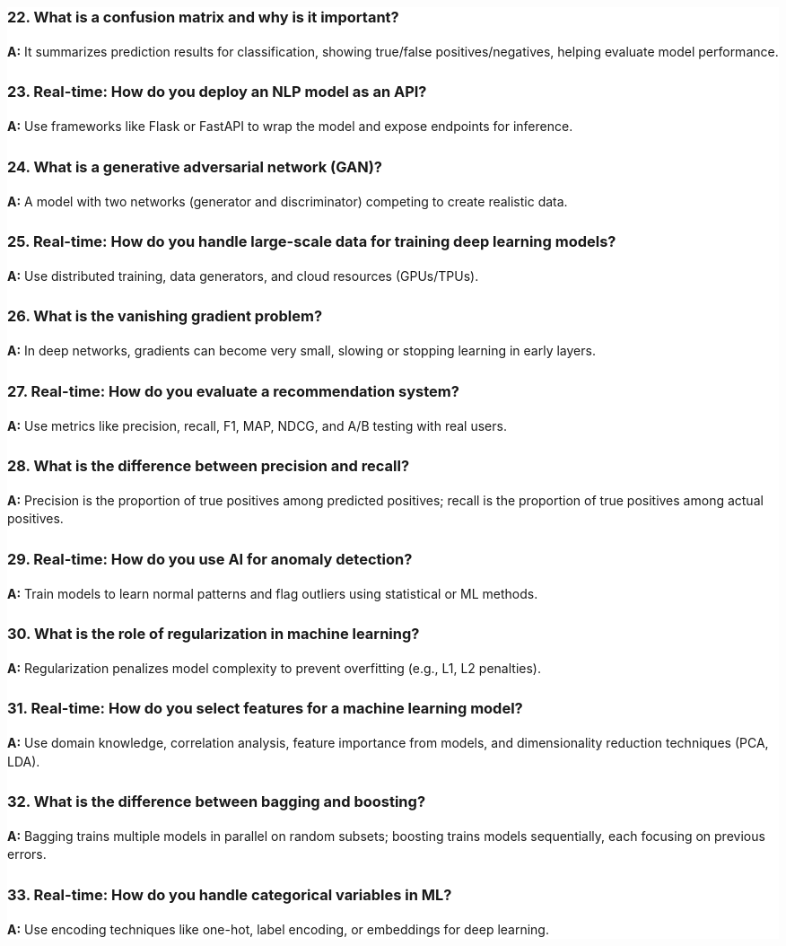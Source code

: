 ### 22. What is a confusion matrix and why is it important?
**A:** It summarizes prediction results for classification, showing true/false positives/negatives, helping evaluate model performance.

### 23. Real-time: How do you deploy an NLP model as an API?
**A:** Use frameworks like Flask or FastAPI to wrap the model and expose endpoints for inference.

### 24. What is a generative adversarial network (GAN)?
**A:** A model with two networks (generator and discriminator) competing to create realistic data.

### 25. Real-time: How do you handle large-scale data for training deep learning models?
**A:** Use distributed training, data generators, and cloud resources (GPUs/TPUs).

### 26. What is the vanishing gradient problem?
**A:** In deep networks, gradients can become very small, slowing or stopping learning in early layers.

### 27. Real-time: How do you evaluate a recommendation system?
**A:** Use metrics like precision, recall, F1, MAP, NDCG, and A/B testing with real users.

### 28. What is the difference between precision and recall?
**A:** Precision is the proportion of true positives among predicted positives; recall is the proportion of true positives among actual positives.

### 29. Real-time: How do you use AI for anomaly detection?
**A:** Train models to learn normal patterns and flag outliers using statistical or ML methods.

### 30. What is the role of regularization in machine learning?
**A:** Regularization penalizes model complexity to prevent overfitting (e.g., L1, L2 penalties).

### 31. Real-time: How do you select features for a machine learning model?
**A:** Use domain knowledge, correlation analysis, feature importance from models, and dimensionality reduction techniques (PCA, LDA).

### 32. What is the difference between bagging and boosting?
**A:** Bagging trains multiple models in parallel on random subsets; boosting trains models sequentially, each focusing on previous errors.

### 33. Real-time: How do you handle categorical variables in ML?
**A:** Use encoding techniques like one-hot, label encoding, or embeddings for deep learning.
